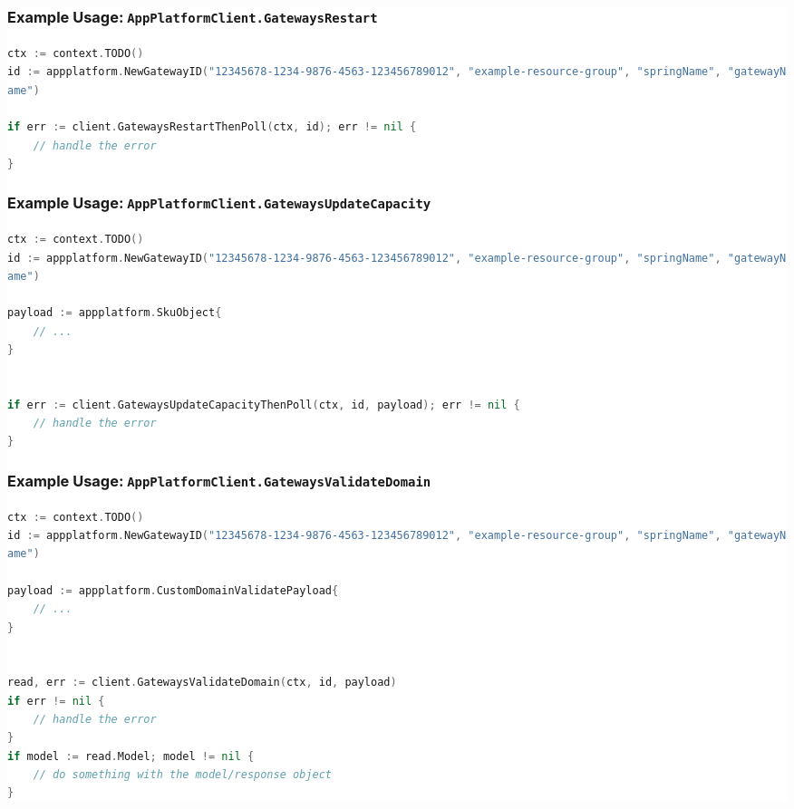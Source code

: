 
### Example Usage: `AppPlatformClient.GatewaysRestart`

```go
ctx := context.TODO()
id := appplatform.NewGatewayID("12345678-1234-9876-4563-123456789012", "example-resource-group", "springName", "gatewayName")

if err := client.GatewaysRestartThenPoll(ctx, id); err != nil {
	// handle the error
}
```


### Example Usage: `AppPlatformClient.GatewaysUpdateCapacity`

```go
ctx := context.TODO()
id := appplatform.NewGatewayID("12345678-1234-9876-4563-123456789012", "example-resource-group", "springName", "gatewayName")

payload := appplatform.SkuObject{
	// ...
}


if err := client.GatewaysUpdateCapacityThenPoll(ctx, id, payload); err != nil {
	// handle the error
}
```


### Example Usage: `AppPlatformClient.GatewaysValidateDomain`

```go
ctx := context.TODO()
id := appplatform.NewGatewayID("12345678-1234-9876-4563-123456789012", "example-resource-group", "springName", "gatewayName")

payload := appplatform.CustomDomainValidatePayload{
	// ...
}


read, err := client.GatewaysValidateDomain(ctx, id, payload)
if err != nil {
	// handle the error
}
if model := read.Model; model != nil {
	// do something with the model/response object
}
```
